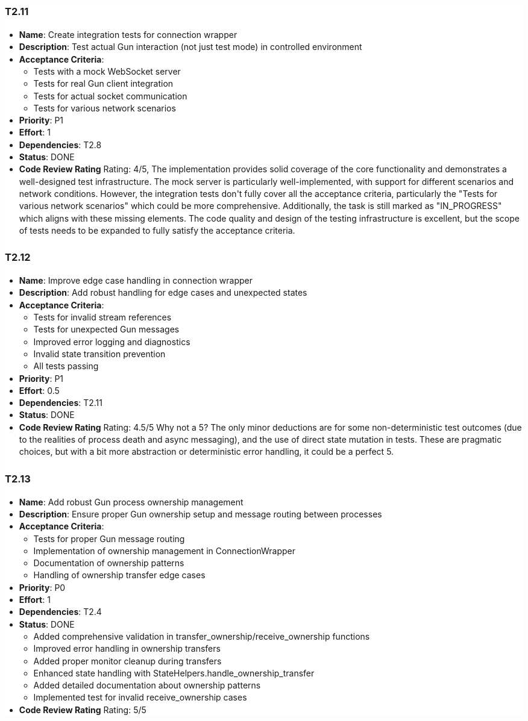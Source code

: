 ### T2.11

- **Name**: Create integration tests for connection wrapper
- **Description**: Test actual Gun interaction (not just test mode) in controlled environment
- **Acceptance Criteria**:
  - Tests with a mock WebSocket server
  - Tests for real Gun client integration
  - Tests for actual socket communication
  - Tests for various network scenarios
- **Priority**: P1
- **Effort**: 1
- **Dependencies**: T2.8
- **Status**: DONE
- **Code Review Rating** Rating: 4/5,
  The implementation provides solid coverage of the core functionality and demonstrates a well-designed test infrastructure. The mock server is particularly well-implemented, with support for different scenarios and network conditions.
  However, the integration tests don't fully cover all the acceptance criteria, particularly the "Tests for various network scenarios" which could be more comprehensive. Additionally, the task is still marked as "IN_PROGRESS" which aligns with these missing elements.
  The code quality and design of the testing infrastructure is excellent, but the scope of tests needs to be expanded to fully satisfy the acceptance criteria.

### T2.12

- **Name**: Improve edge case handling in connection wrapper
- **Description**: Add robust handling for edge cases and unexpected states
- **Acceptance Criteria**:
  - Tests for invalid stream references
  - Tests for unexpected Gun messages
  - Improved error logging and diagnostics
  - Invalid state transition prevention
  - All tests passing
- **Priority**: P1
- **Effort**: 0.5
- **Dependencies**: T2.11
- **Status**: DONE
- **Code Review Rating** Rating: 4.5/5
  Why not a 5?
  The only minor deductions are for some non-deterministic test outcomes (due to the realities of process death and async messaging), and the use of direct state mutation in tests. These are pragmatic choices, but with a bit more abstraction or deterministic error handling, it could be a perfect 5.

### T2.13

- **Name**: Add robust Gun process ownership management
- **Description**: Ensure proper Gun ownership setup and message routing between processes
- **Acceptance Criteria**:
  - Tests for proper Gun message routing
  - Implementation of ownership management in ConnectionWrapper
  - Documentation of ownership patterns
  - Handling of ownership transfer edge cases
- **Priority**: P0
- **Effort**: 1
- **Dependencies**: T2.4
- **Status**: DONE
  - Added comprehensive validation in transfer_ownership/receive_ownership functions
  - Improved error handling in ownership transfers
  - Added proper monitor cleanup during transfers
  - Enhanced state handling with StateHelpers.handle_ownership_transfer
  - Added detailed documentation about ownership patterns
  - Implemented test for invalid receive_ownership cases
- **Code Review Rating** Rating: 5/5
